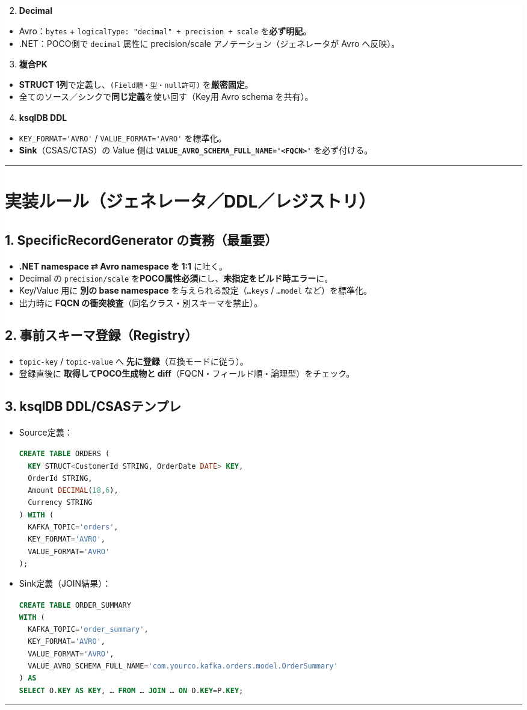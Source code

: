2) **Decimal**  
- Avro：`bytes` + `logicalType: "decimal" + precision + scale` を**必ず明記**。  
- .NET：POCO側で `decimal` 属性に precision/scale アノテーション（ジェネレータが Avro へ反映）。

3) **複合PK**  
- **STRUCT 1列**で定義し、`(Field順・型・null許可)` を**厳密固定**。  
- 全てのソース／シンクで**同じ定義**を使い回す（Key用 Avro schema を共有）。

4) **ksqlDB DDL**  
- `KEY_FORMAT='AVRO'` / `VALUE_FORMAT='AVRO'` を標準化。  
- **Sink**（CSAS/CTAS）の Value 側は **`VALUE_AVRO_SCHEMA_FULL_NAME='<FQCN>'`** を必ず付ける。

---

# 実装ルール（ジェネレータ／DDL／レジストリ）
## 1. SpecificRecordGenerator の責務（最重要）
- **.NET namespace ⇄ Avro namespace を 1:1** に吐く。  
- Decimal の `precision/scale` を**POCO属性必須**にし、**未指定をビルド時エラー**に。  
- Key/Value 用に **別の base namespace** を与えられる設定（`…keys` / `…model` など）を標準化。  
- 出力時に **FQCN の衝突検査**（同名クラス・別スキーマを禁止）。

## 2. 事前スキーマ登録（Registry）
- `topic-key` / `topic-value` へ **先に登録**（互換モードに従う）。  
- 登録直後に **取得してPOCO生成物と diff**（FQCN・フィールド順・論理型）をチェック。

## 3. ksqlDB DDL/CSASテンプレ
- Source定義：  
  ```sql
  CREATE TABLE ORDERS (
    KEY STRUCT<CustomerId STRING, OrderDate DATE> KEY,
    OrderId STRING,
    Amount DECIMAL(18,6),
    Currency STRING
  ) WITH (
    KAFKA_TOPIC='orders',
    KEY_FORMAT='AVRO',
    VALUE_FORMAT='AVRO'
  );
  ```
- Sink定義（JOIN結果）：
  ```sql
  CREATE TABLE ORDER_SUMMARY
  WITH (
    KAFKA_TOPIC='order_summary',
    KEY_FORMAT='AVRO',
    VALUE_FORMAT='AVRO',
    VALUE_AVRO_SCHEMA_FULL_NAME='com.yourco.kafka.orders.model.OrderSummary'
  ) AS
  SELECT O.KEY AS KEY, … FROM … JOIN … ON O.KEY=P.KEY;
  ```

---